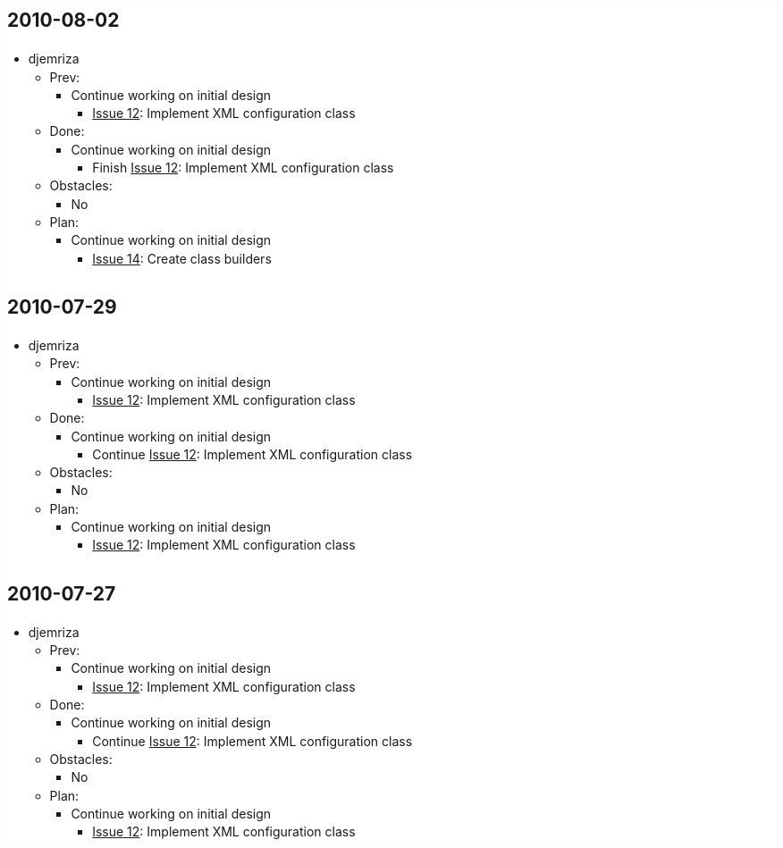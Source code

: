 ## 2010-08-02 ##
  * djemriza
    * Prev:
      * Continue working on initial design
        * [Issue 12](https://code.google.com/p/table-importer/issues/detail?id=12): Implement XML configuration class
    * Done:
      * Continue working on initial design
        * Finish [Issue 12](https://code.google.com/p/table-importer/issues/detail?id=12): Implement XML configuration class
    * Obstacles:
      * No
    * Plan:
      * Continue working on initial design
        * [Issue 14](https://code.google.com/p/table-importer/issues/detail?id=14): Create class builders

## 2010-07-29 ##
  * djemriza
    * Prev:
      * Continue working on initial design
        * [Issue 12](https://code.google.com/p/table-importer/issues/detail?id=12): Implement XML configuration class
    * Done:
      * Continue working on initial design
        * Continue [Issue 12](https://code.google.com/p/table-importer/issues/detail?id=12): Implement XML configuration class
    * Obstacles:
      * No
    * Plan:
      * Continue working on initial design
        * [Issue 12](https://code.google.com/p/table-importer/issues/detail?id=12): Implement XML configuration class

## 2010-07-27 ##
  * djemriza
    * Prev:
      * Continue working on initial design
        * [Issue 12](https://code.google.com/p/table-importer/issues/detail?id=12): Implement XML configuration class
    * Done:
      * Continue working on initial design
        * Continue [Issue 12](https://code.google.com/p/table-importer/issues/detail?id=12): Implement XML configuration class
    * Obstacles:
      * No
    * Plan:
      * Continue working on initial design
        * [Issue 12](https://code.google.com/p/table-importer/issues/detail?id=12): Implement XML configuration class
